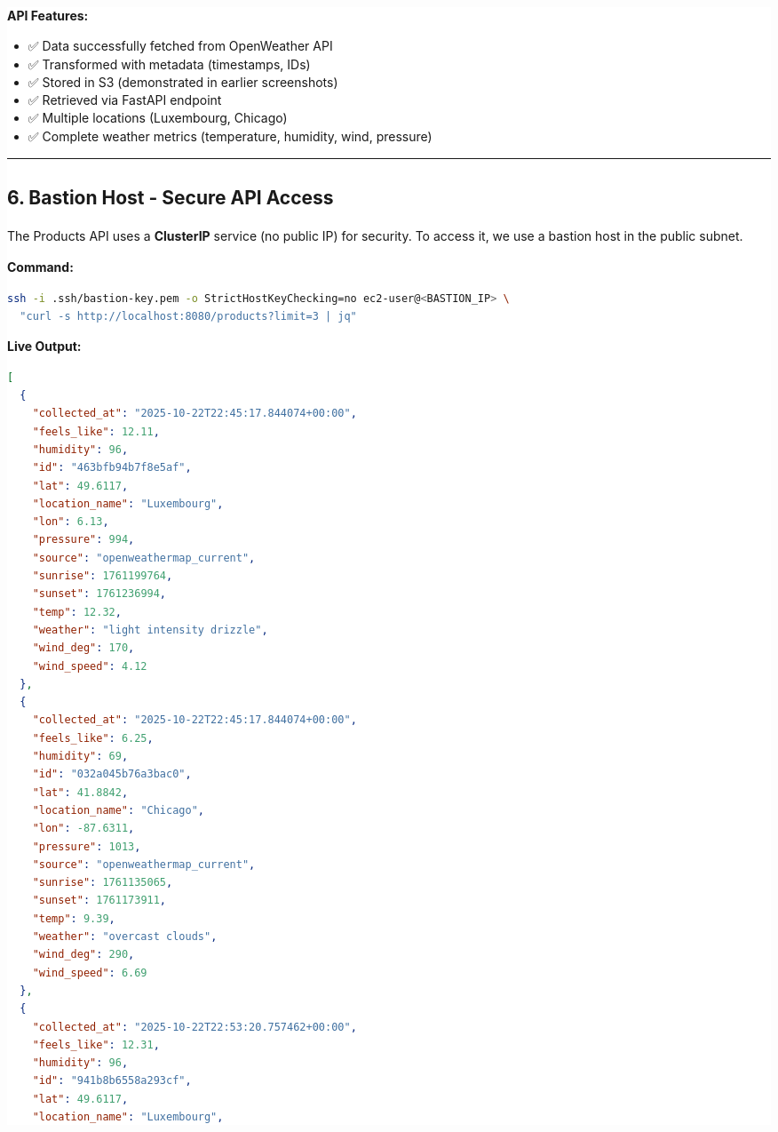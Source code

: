 
**API Features:**
- ✅ Data successfully fetched from OpenWeather API
- ✅ Transformed with metadata (timestamps, IDs)
- ✅ Stored in S3 (demonstrated in earlier screenshots)
- ✅ Retrieved via FastAPI endpoint
- ✅ Multiple locations (Luxembourg, Chicago)
- ✅ Complete weather metrics (temperature, humidity, wind, pressure)

---

## 6. Bastion Host - Secure API Access

The Products API uses a **ClusterIP** service (no public IP) for security. To access it, we use a bastion host in the public subnet.

**Command:**
```bash
ssh -i .ssh/bastion-key.pem -o StrictHostKeyChecking=no ec2-user@<BASTION_IP> \
  "curl -s http://localhost:8080/products?limit=3 | jq"
```

**Live Output:**
```json
[
  {
    "collected_at": "2025-10-22T22:45:17.844074+00:00",
    "feels_like": 12.11,
    "humidity": 96,
    "id": "463bfb94b7f8e5af",
    "lat": 49.6117,
    "location_name": "Luxembourg",
    "lon": 6.13,
    "pressure": 994,
    "source": "openweathermap_current",
    "sunrise": 1761199764,
    "sunset": 1761236994,
    "temp": 12.32,
    "weather": "light intensity drizzle",
    "wind_deg": 170,
    "wind_speed": 4.12
  },
  {
    "collected_at": "2025-10-22T22:45:17.844074+00:00",
    "feels_like": 6.25,
    "humidity": 69,
    "id": "032a045b76a3bac0",
    "lat": 41.8842,
    "location_name": "Chicago",
    "lon": -87.6311,
    "pressure": 1013,
    "source": "openweathermap_current",
    "sunrise": 1761135065,
    "sunset": 1761173911,
    "temp": 9.39,
    "weather": "overcast clouds",
    "wind_deg": 290,
    "wind_speed": 6.69
  },
  {
    "collected_at": "2025-10-22T22:53:20.757462+00:00",
    "feels_like": 12.31,
    "humidity": 96,
    "id": "941b8b6558a293cf",
    "lat": 49.6117,
    "location_name": "Luxembourg",
```